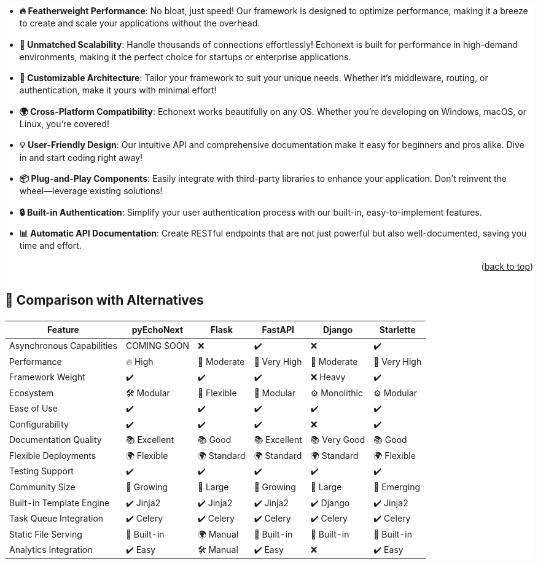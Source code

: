 - **🔥 Featherweight Performance**: No bloat, just speed! Our framework is designed to optimize performance, making it a breeze to create and scale your applications without the overhead.
  
- **💼 Unmatched Scalability**: Handle thousands of connections effortlessly! Echonext is built for performance in high-demand environments, making it the perfect choice for startups or enterprise applications.

- **🔧 Customizable Architecture**: Tailor your framework to suit your unique needs. Whether it’s middleware, routing, or authentication, make it yours with minimal effort!

- **🌍 Cross-Platform Compatibility**: Echonext works beautifully on any OS. Whether you’re developing on Windows, macOS, or Linux, you’re covered!

- **💡 User-Friendly Design**: Our intuitive API and comprehensive documentation make it easy for beginners and pros alike. Dive in and start coding right away!

- **📦 Plug-and-Play Components**: Easily integrate with third-party libraries to enhance your application. Don’t reinvent the wheel—leverage existing solutions!

- **🔒 Built-in Authentication**: Simplify your user authentication process with our built-in, easy-to-implement features.

- **📊 Automatic API Documentation**: Create RESTful endpoints that are not just powerful but also well-documented, saving you time and effort.

<p align="right">(<a href="#readme-top">back to top</a>)</p>

## 🌟 Comparison with Alternatives

| Feature                        | **pyEchoNext**| Flask         | FastAPI     | Django         | Starlette          |
|--------------------------------|---------------|---------------|-------------|----------------|--------------------|
| Asynchronous Capabilities      | COMING SOON   | ❌           | ✔️           | ❌            | ✔️                 |
| Performance                    | 🔥 High       | 🐢 Moderate  | 🚀 Very High | 🐢 Moderate   | 🚀 Very High       |
| Framework Weight               | ✔️            | ✔️           | ✔️           | ❌ Heavy      | ✔️                 |
| Ecosystem                      | 🛠️ Modular    | 🎨 Flexible  | 🎨 Modular   | ⚙️ Monolithic | ⚙️ Modular         |
| Ease of Use                    | ✔️            | ✔️           | ✔️           | ✔️            | ✔️                 |
| Configurability                | ✔️            | ✔️           | ✔️           | ❌            | ✔️                 |
| Documentation Quality          | 📚 Excellent  | 📚 Good      | 📚 Excellent | 📚 Very Good  | 📚 Good            |
| Flexible Deployments           | 🌍 Flexible   | 🌍 Standard  | 🌍 Standard  | 🌍 Standard   | 🌍 Flexible        |
| Testing Support                | ✔️            | ✔️           | ✔️           | ✔️            | ✔️                 |
| Community Size                 | 📢 Growing    | 📢 Large     | 📢 Growing   | 📢 Large      | 📢 Emerging        |
| Built-in Template Engine       | ✔️ Jinja2     | ✔️ Jinja2    | ✔️ Jinja2    | ✔️ Django     | ✔️ Jinja2          |
| Task Queue Integration         | ✔️ Celery     | ✔️ Celery    | ✔️ Celery    | ✔️ Celery     | ✔️ Celery          |
| Static File Serving            | 🚀 Built-in   | 🌍 Manual    | 🚀 Built-in  | 🚀 Built-in   | 🚀 Built-in        |
| Analytics Integration          | ✔️ Easy       | 🛠️ Manual    | ✔️ Easy      | ❌            | ✔️ Easy            |
